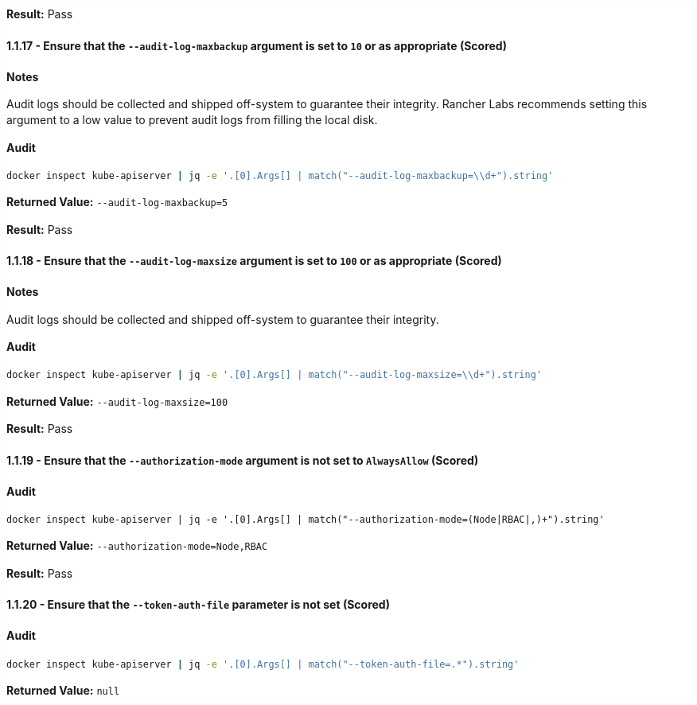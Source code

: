 **Result:** Pass

#### 1.1.17 - Ensure that the `--audit-log-maxbackup` argument is set to `10` or as appropriate (Scored)

**Notes**

Audit logs should be collected and shipped off-system to guarantee their integrity. Rancher Labs recommends setting this argument to a low value to prevent audit logs from filling the local disk.

**Audit**

``` bash
docker inspect kube-apiserver | jq -e '.[0].Args[] | match("--audit-log-maxbackup=\\d+").string'
```

**Returned Value:** `--audit-log-maxbackup=5`

**Result:** Pass

#### 1.1.18 - Ensure that the `--audit-log-maxsize` argument is set to `100` or as appropriate (Scored)

**Notes**

Audit logs should be collected and shipped off-system to guarantee their integrity.

**Audit**

``` bash
docker inspect kube-apiserver | jq -e '.[0].Args[] | match("--audit-log-maxsize=\\d+").string'
```

**Returned Value:** `--audit-log-maxsize=100`

**Result:** Pass

#### 1.1.19 - Ensure that the `--authorization-mode` argument is not set to `AlwaysAllow` (Scored)

**Audit**

```
docker inspect kube-apiserver | jq -e '.[0].Args[] | match("--authorization-mode=(Node|RBAC|,)+").string'
```

**Returned Value:** `--authorization-mode=Node,RBAC`

**Result:** Pass

#### 1.1.20 - Ensure that the `--token-auth-file` parameter is not set (Scored)

**Audit**

``` bash
docker inspect kube-apiserver | jq -e '.[0].Args[] | match("--token-auth-file=.*").string'
```

**Returned Value:** `null`
